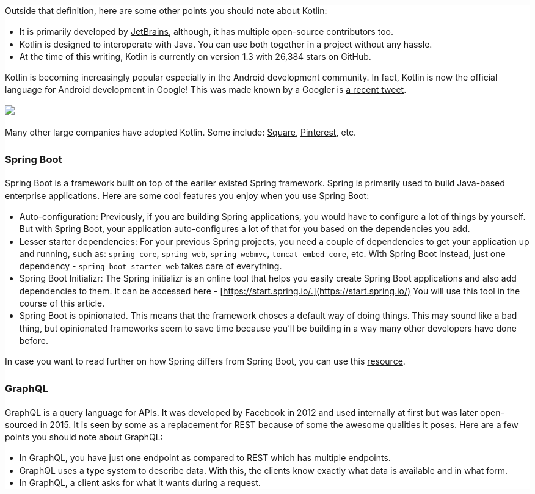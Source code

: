 Outside that definition, here are some other points you should note about Kotlin:

- It is primarily developed by [JetBrains](http://www.jetbrains.com/), although, it has multiple open-source contributors too. 
- Kotlin is designed to interoperate with Java. You can use both together in a project without any hassle.
- At the time of this writing, Kotlin is currently on version 1.3 with 26,384 stars on GitHub. 

Kotlin is becoming increasingly popular especially in the Android development community. In fact, Kotlin is now the official language for Android development in Google! This was made known by a Googler is [a recent tweet](https://twitter.com/jmslau/status/1087827632752738304).


![](https://d2mxuefqeaa7sj.cloudfront.net/s_76143C7D23A4EC4FF528BCDF839EB5A4B87C99992ADE34CF23D3BB3AB4442886_1550528707622_Screenshot+2019-02-18+at+11.24.07+PM.png)


Many other large companies have adopted Kotlin. Some include: [Square](https://medium.com/square-corner-blog/square-open-source-loves-kotlin-c57c21710a17), [Pinterest](https://www.youtube.com/watch?v=mDpnc45WwlI), etc.

### Spring Boot
Spring Boot is a framework built on top of the earlier existed Spring framework. Spring is primarily used to build Java-based enterprise applications. Here are some cool features you enjoy when you use Spring Boot:


- Auto-configuration: Previously, if you are building Spring applications, you would have to configure a lot of things by yourself. But with Spring Boot, your application auto-configures a lot of that for you based on the dependencies you add.  
- Lesser starter dependencies:  For your previous Spring projects, you need a couple of dependencies to get your application up and running, such as: `spring-core`, `spring-web`, `spring-webmvc`, `tomcat-embed-core`, etc. With Spring Boot instead, just one dependency - `spring-boot-starter-web` takes care of everything.
- Spring Boot Initializr: The Spring initializr is an online tool that helps you easily create Spring Boot applications and also add dependencies to them. It can be accessed here -  [https://start.spring.io/.](https://start.spring.io/) You will use this tool in the course of this article.
- Spring Boot is opinionated. This means that the framework choses a default way of doing things. This may sound like a bad thing, but opinionated frameworks seem to save time because you’ll be building in a way many other developers have done before.

In case you want to read further on how Spring differs from Spring Boot, you can use this [resource](https://paper.dropbox.com/doc/Building-GraphQL-APIs-with-Kotlin-and-Spring-Boot--AYWi~oyOgcyrPs4VadJSREzPAg-AefcRzEmuLmy29OcMVeN5#configure-embed).

### GraphQL
GraphQL is a query language for APIs. It was developed by Facebook in 2012 and used internally
at first but was later open-sourced in 2015. It is seen by some as a replacement for REST because of some the awesome qualities it poses. Here are a few points you should note about GraphQL:


- In GraphQL, you have just one endpoint as compared to REST which has multiple endpoints.
- GraphQL uses a type system to describe data. With this, the clients know exactly what data is available and in what form.
- In GraphQL, a client asks for what it wants during a request.

